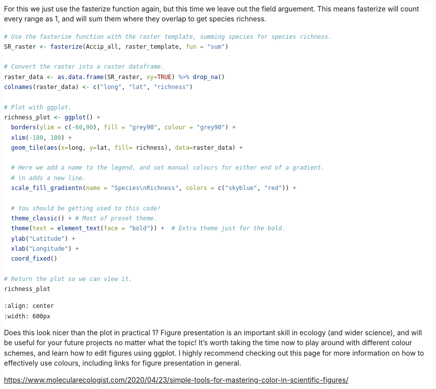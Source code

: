 For this we just use the fasterize function again, but this time we
leave out the field arguement. This means fasterize will count every
range as 1, and will sum them where they overlap to get species
richness.

``` r
# Use the fasterize function with the raster template, summing species for species richness.
SR_raster <- fasterize(Accip_all, raster_template, fun = "sum")

# Convert the raster into a raster dataframe.
raster_data <- as.data.frame(SR_raster, xy=TRUE) %>% drop_na()
colnames(raster_data) <- c("long", "lat", "richness")

# Plot with ggplot.
richness_plot <- ggplot() +
  borders(ylim = c(-60,90), fill = "grey90", colour = "grey90") +
  xlim(-180, 180) + 
  geom_tile(aes(x=long, y=lat, fill= richness), data=raster_data) +
  
  # Here we add a name to the legend, and set manual colours for either end of a gradient.
  # \n adds a new line.
  scale_fill_gradientn(name = "Species\nRichness", colors = c("skyblue", "red")) +  
  
  # You should be getting used to this code!
  theme_classic() + # Most of preset theme.
  theme(text = element_text(face = "bold")) +  # Extra theme just for the bold.
  ylab("Latitude") + 
  xlab("Longitude") + 
  coord_fixed()

# Return the plot so we can view it.
richness_plot
```

```{image} practical_2_files/figure-gfm/unnamed-chunk-41-1.png
:align: center
:width: 600px
```

Does this look nicer than the plot in practical 1? Figure presentation
is an important skill in ecology (and wider science), and will be useful
for your future projects no matter what the topic! It’s worth taking the
time now to play around with different colour schemes, and learn how to
edit figures using ggplot. I highly recommend checking out this page for
more information on how to effectively use colours, including links for
figure presentation in general.

<https://www.molecularecologist.com/2020/04/23/simple-tools-for-mastering-color-in-scientific-figures/>
